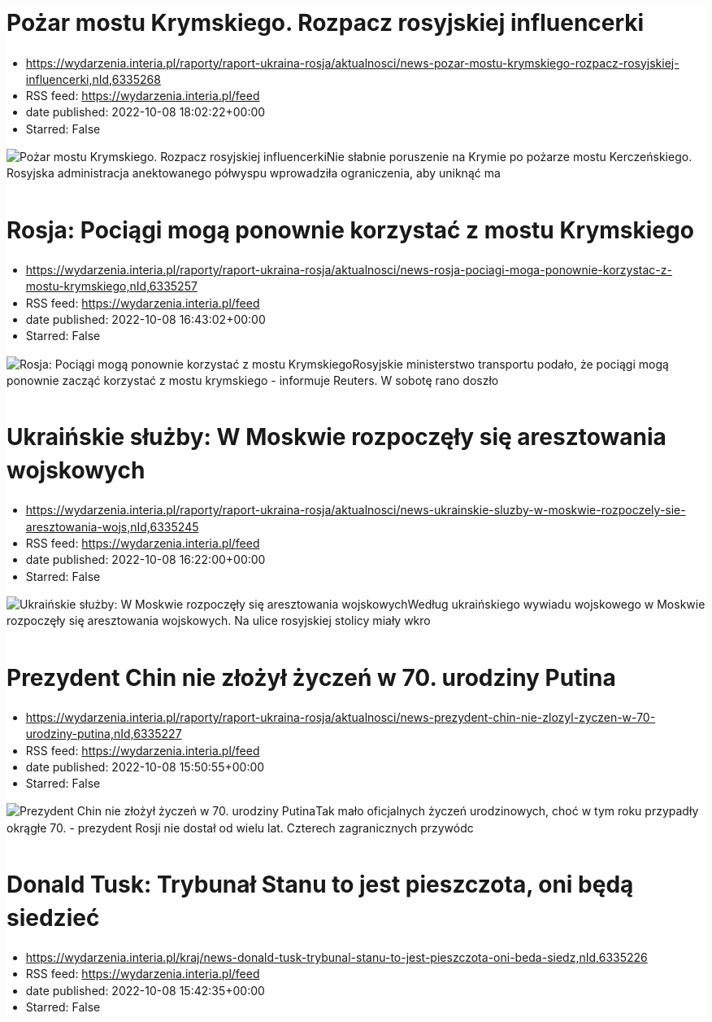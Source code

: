 # Pożar mostu Krymskiego. Rozpacz rosyjskiej influencerki
 - https://wydarzenia.interia.pl/raporty/raport-ukraina-rosja/aktualnosci/news-pozar-mostu-krymskiego-rozpacz-rosyjskiej-influencerki,nId,6335268
 - RSS feed: https://wydarzenia.interia.pl/feed
 - date published: 2022-10-08 18:02:22+00:00
 - Starred: False

<p><a href="https://wydarzenia.interia.pl/raporty/raport-ukraina-rosja/aktualnosci/news-pozar-mostu-krymskiego-rozpacz-rosyjskiej-influencerki,nId,6335268"><img align="left" alt="Pożar mostu Krymskiego. Rozpacz rosyjskiej influencerki " src="https://i.iplsc.com/pozar-mostu-krymskiego-rozpacz-rosyjskiej-influencerki/000G6COST1M5TRCE-C321.jpg" /></a>Nie słabnie poruszenie na Krymie po pożarze mostu Kerczeńskiego. Rosyjska administracja anektowanego półwyspu wprowadziła ograniczenia, aby uniknąć ma

# Rosja: Pociągi mogą ponownie korzystać z mostu Krymskiego
 - https://wydarzenia.interia.pl/raporty/raport-ukraina-rosja/aktualnosci/news-rosja-pociagi-moga-ponownie-korzystac-z-mostu-krymskiego,nId,6335257
 - RSS feed: https://wydarzenia.interia.pl/feed
 - date published: 2022-10-08 16:43:02+00:00
 - Starred: False

<p><a href="https://wydarzenia.interia.pl/raporty/raport-ukraina-rosja/aktualnosci/news-rosja-pociagi-moga-ponownie-korzystac-z-mostu-krymskiego,nId,6335257"><img align="left" alt="Rosja: Pociągi mogą ponownie korzystać z mostu Krymskiego" src="https://i.iplsc.com/rosja-pociagi-moga-ponownie-korzystac-z-mostu-krymskiego/000G6CJ72FV8HP7S-C321.jpg" /></a>Rosyjskie ministerstwo transportu podało, że pociągi mogą ponownie zacząć korzystać z mostu krymskiego - informuje Reuters. W sobotę rano doszło 

# Ukraińskie służby: W Moskwie rozpoczęły się aresztowania wojskowych
 - https://wydarzenia.interia.pl/raporty/raport-ukraina-rosja/aktualnosci/news-ukrainskie-sluzby-w-moskwie-rozpoczely-sie-aresztowania-wojs,nId,6335245
 - RSS feed: https://wydarzenia.interia.pl/feed
 - date published: 2022-10-08 16:22:00+00:00
 - Starred: False

<p><a href="https://wydarzenia.interia.pl/raporty/raport-ukraina-rosja/aktualnosci/news-ukrainskie-sluzby-w-moskwie-rozpoczely-sie-aresztowania-wojs,nId,6335245"><img align="left" alt="Ukraińskie służby: W Moskwie rozpoczęły się aresztowania wojskowych" src="https://i.iplsc.com/ukrainskie-sluzby-w-moskwie-rozpoczely-sie-aresztowania-wojs/000G6CGL4DG7LIOW-C321.jpg" /></a>Według ukraińskiego wywiadu wojskowego w Moskwie rozpoczęły się aresztowania wojskowych. Na ulice rosyjskiej stolicy miały wkro

# Prezydent Chin nie złożył życzeń w 70. urodziny Putina
 - https://wydarzenia.interia.pl/raporty/raport-ukraina-rosja/aktualnosci/news-prezydent-chin-nie-zlozyl-zyczen-w-70-urodziny-putina,nId,6335227
 - RSS feed: https://wydarzenia.interia.pl/feed
 - date published: 2022-10-08 15:50:55+00:00
 - Starred: False

<p><a href="https://wydarzenia.interia.pl/raporty/raport-ukraina-rosja/aktualnosci/news-prezydent-chin-nie-zlozyl-zyczen-w-70-urodziny-putina,nId,6335227"><img align="left" alt="Prezydent Chin nie złożył życzeń w 70. urodziny Putina" src="https://i.iplsc.com/prezydent-chin-nie-zlozyl-zyczen-w-70-urodziny-putina/000G6CDDOJNQRN01-C321.jpg" /></a>Tak mało oficjalnych życzeń urodzinowych, choć w tym roku przypadły okrągłe 70. - prezydent Rosji nie dostał od wielu lat. Czterech zagranicznych przywódc

# Donald Tusk: Trybunał Stanu to jest pieszczota, oni będą siedzieć
 - https://wydarzenia.interia.pl/kraj/news-donald-tusk-trybunal-stanu-to-jest-pieszczota-oni-beda-siedz,nId,6335226
 - RSS feed: https://wydarzenia.interia.pl/feed
 - date published: 2022-10-08 15:42:35+00:00
 - Starred: False
